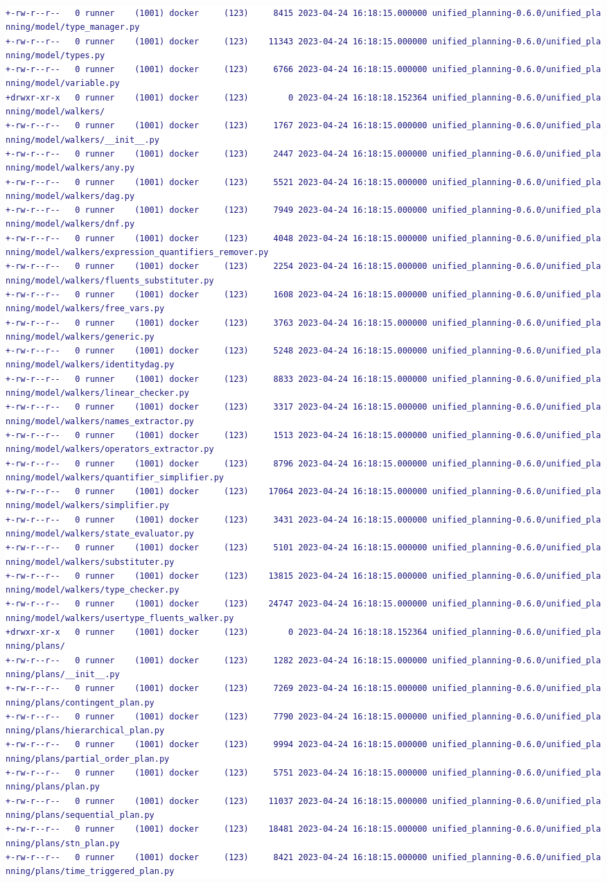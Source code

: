 ```diff
+-rw-r--r--   0 runner    (1001) docker     (123)     8415 2023-04-24 16:18:15.000000 unified_planning-0.6.0/unified_planning/model/type_manager.py
+-rw-r--r--   0 runner    (1001) docker     (123)    11343 2023-04-24 16:18:15.000000 unified_planning-0.6.0/unified_planning/model/types.py
+-rw-r--r--   0 runner    (1001) docker     (123)     6766 2023-04-24 16:18:15.000000 unified_planning-0.6.0/unified_planning/model/variable.py
+drwxr-xr-x   0 runner    (1001) docker     (123)        0 2023-04-24 16:18:18.152364 unified_planning-0.6.0/unified_planning/model/walkers/
+-rw-r--r--   0 runner    (1001) docker     (123)     1767 2023-04-24 16:18:15.000000 unified_planning-0.6.0/unified_planning/model/walkers/__init__.py
+-rw-r--r--   0 runner    (1001) docker     (123)     2447 2023-04-24 16:18:15.000000 unified_planning-0.6.0/unified_planning/model/walkers/any.py
+-rw-r--r--   0 runner    (1001) docker     (123)     5521 2023-04-24 16:18:15.000000 unified_planning-0.6.0/unified_planning/model/walkers/dag.py
+-rw-r--r--   0 runner    (1001) docker     (123)     7949 2023-04-24 16:18:15.000000 unified_planning-0.6.0/unified_planning/model/walkers/dnf.py
+-rw-r--r--   0 runner    (1001) docker     (123)     4048 2023-04-24 16:18:15.000000 unified_planning-0.6.0/unified_planning/model/walkers/expression_quantifiers_remover.py
+-rw-r--r--   0 runner    (1001) docker     (123)     2254 2023-04-24 16:18:15.000000 unified_planning-0.6.0/unified_planning/model/walkers/fluents_substituter.py
+-rw-r--r--   0 runner    (1001) docker     (123)     1608 2023-04-24 16:18:15.000000 unified_planning-0.6.0/unified_planning/model/walkers/free_vars.py
+-rw-r--r--   0 runner    (1001) docker     (123)     3763 2023-04-24 16:18:15.000000 unified_planning-0.6.0/unified_planning/model/walkers/generic.py
+-rw-r--r--   0 runner    (1001) docker     (123)     5248 2023-04-24 16:18:15.000000 unified_planning-0.6.0/unified_planning/model/walkers/identitydag.py
+-rw-r--r--   0 runner    (1001) docker     (123)     8833 2023-04-24 16:18:15.000000 unified_planning-0.6.0/unified_planning/model/walkers/linear_checker.py
+-rw-r--r--   0 runner    (1001) docker     (123)     3317 2023-04-24 16:18:15.000000 unified_planning-0.6.0/unified_planning/model/walkers/names_extractor.py
+-rw-r--r--   0 runner    (1001) docker     (123)     1513 2023-04-24 16:18:15.000000 unified_planning-0.6.0/unified_planning/model/walkers/operators_extractor.py
+-rw-r--r--   0 runner    (1001) docker     (123)     8796 2023-04-24 16:18:15.000000 unified_planning-0.6.0/unified_planning/model/walkers/quantifier_simplifier.py
+-rw-r--r--   0 runner    (1001) docker     (123)    17064 2023-04-24 16:18:15.000000 unified_planning-0.6.0/unified_planning/model/walkers/simplifier.py
+-rw-r--r--   0 runner    (1001) docker     (123)     3431 2023-04-24 16:18:15.000000 unified_planning-0.6.0/unified_planning/model/walkers/state_evaluator.py
+-rw-r--r--   0 runner    (1001) docker     (123)     5101 2023-04-24 16:18:15.000000 unified_planning-0.6.0/unified_planning/model/walkers/substituter.py
+-rw-r--r--   0 runner    (1001) docker     (123)    13815 2023-04-24 16:18:15.000000 unified_planning-0.6.0/unified_planning/model/walkers/type_checker.py
+-rw-r--r--   0 runner    (1001) docker     (123)    24747 2023-04-24 16:18:15.000000 unified_planning-0.6.0/unified_planning/model/walkers/usertype_fluents_walker.py
+drwxr-xr-x   0 runner    (1001) docker     (123)        0 2023-04-24 16:18:18.152364 unified_planning-0.6.0/unified_planning/plans/
+-rw-r--r--   0 runner    (1001) docker     (123)     1282 2023-04-24 16:18:15.000000 unified_planning-0.6.0/unified_planning/plans/__init__.py
+-rw-r--r--   0 runner    (1001) docker     (123)     7269 2023-04-24 16:18:15.000000 unified_planning-0.6.0/unified_planning/plans/contingent_plan.py
+-rw-r--r--   0 runner    (1001) docker     (123)     7790 2023-04-24 16:18:15.000000 unified_planning-0.6.0/unified_planning/plans/hierarchical_plan.py
+-rw-r--r--   0 runner    (1001) docker     (123)     9994 2023-04-24 16:18:15.000000 unified_planning-0.6.0/unified_planning/plans/partial_order_plan.py
+-rw-r--r--   0 runner    (1001) docker     (123)     5751 2023-04-24 16:18:15.000000 unified_planning-0.6.0/unified_planning/plans/plan.py
+-rw-r--r--   0 runner    (1001) docker     (123)    11037 2023-04-24 16:18:15.000000 unified_planning-0.6.0/unified_planning/plans/sequential_plan.py
+-rw-r--r--   0 runner    (1001) docker     (123)    18481 2023-04-24 16:18:15.000000 unified_planning-0.6.0/unified_planning/plans/stn_plan.py
+-rw-r--r--   0 runner    (1001) docker     (123)     8421 2023-04-24 16:18:15.000000 unified_planning-0.6.0/unified_planning/plans/time_triggered_plan.py
```